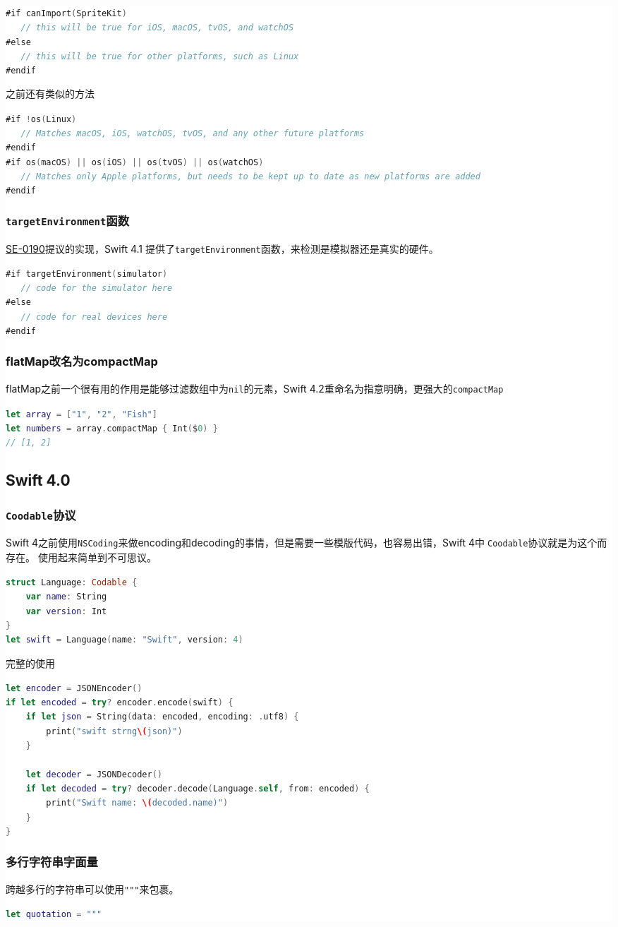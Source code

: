 ```swift
#if canImport(SpriteKit)
   // this will be true for iOS, macOS, tvOS, and watchOS
#else
   // this will be true for other platforms, such as Linux
#endif
```
之前还有类似的方法
```swift
#if !os(Linux)
   // Matches macOS, iOS, watchOS, tvOS, and any other future platforms
#endif
#if os(macOS) || os(iOS) || os(tvOS) || os(watchOS)
   // Matches only Apple platforms, but needs to be kept up to date as new platforms are added
#endif
```
### `targetEnvironment`函数
[SE-0190](https://github.com/apple/swift-evolution/blob/master/proposals/0190-target-environment-platform-condition.md)提议的实现，Swift 4.1 提供了`targetEnvironment`函数，来检测是模拟器还是真实的硬件。
```swift
#if targetEnvironment(simulator)
   // code for the simulator here
#else
   // code for real devices here
#endif
```
### flatMap改名为compactMap
flatMap之前一个很有用的作用是能够过滤数组中为`nil`的元素，Swift 4.2重命名为指意明确，更强大的`compactMap`
```swift
let array = ["1", "2", "Fish"]
let numbers = array.compactMap { Int($0) }
// [1, 2]
```
## Swift 4.0
### `Coodable`协议
Swift 4之前使用`NSCoding`来做encoding和decoding的事情，但是需要一些模版代码，也容易出错，Swift 4中 `Coodable`协议就是为这个而存在。
使用起来简单到不可思议。
```swift
struct Language: Codable {
    var name: String
    var version: Int
}
let swift = Language(name: "Swift", version: 4)
```
完整的使用
```swift
let encoder = JSONEncoder()
if let encoded = try? encoder.encode(swift) {
    if let json = String(data: encoded, encoding: .utf8) {
        print("swift strng\(json)")
    }
    
    let decoder = JSONDecoder()
    if let decoded = try? decoder.decode(Language.self, from: encoded) {
        print("Swift name: \(decoded.name)")
    }
}
```
### 多行字符串字面量
跨越多行的字符串可以使用`"""`来包裹。
```swift
let quotation = """
```